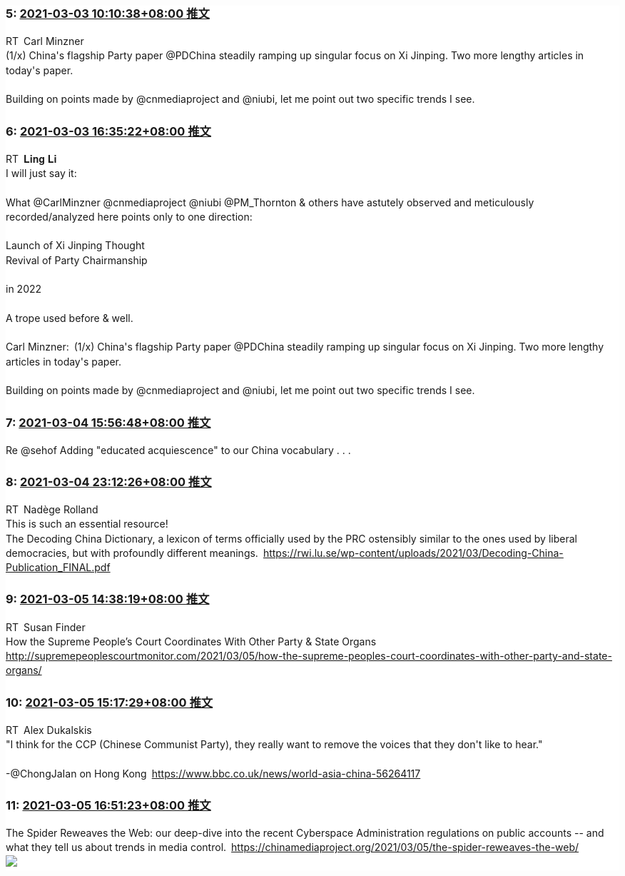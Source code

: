 ### 5: [2021-03-03 10:10:38+08:00 推文](https://twitter.com/CarlMinzner/status/1366934006936133635)

RT Carl Minzner<br>(1/x) China's flagship Party paper @PDChina steadily ramping up singular focus on Xi Jinping.  Two more lengthy articles in today's paper.<br><br>Building on points made by @cnmediaproject and @niubi, let me point out two specific trends I see.

### 6: [2021-03-03 16:35:22+08:00 推文](https://twitter.com/lingli_vienna/status/1367030830728626178)

RT 𝐋𝐢𝐧𝐠 𝐋𝐢<br>I will just say it:<br><br>What @CarlMinzner @cnmediaproject @niubi @PM_Thornton & others have astutely observed and meticulously recorded/analyzed here points only to one direction:<br><br>Launch of Xi Jinping Thought <br>Revival of Party Chairmanship<br><br>in 2022<br><br>A trope used before & well.<br><br>Carl Minzner: (1/x) China's flagship Party paper @PDChina steadily ramping up singular focus on Xi Jinping.  Two more lengthy articles in today's paper.<br><br>Building on points made by @cnmediaproject and @niubi, let me point out two specific trends I see.<br>

### 7: [2021-03-04 15:56:48+08:00 推文](https://twitter.com/cnmediaproject/status/1367383510407933952)

Re @sehof Adding "educated acquiescence" to our China vocabulary . . .

### 8: [2021-03-04 23:12:26+08:00 推文](https://twitter.com/RollandNadege/status/1367493142388342793)

RT Nadège Rolland<br>This is such an essential resource! <br>The Decoding China Dictionary, a lexicon of terms officially used by the PRC ostensibly similar to the ones used by liberal democracies, but with profoundly different meanings. <a href="https://rwi.lu.se/wp-content/uploads/2021/03/Decoding-China-Publication_FINAL.pdf" target="_blank" rel="noopener noreferrer">https://rwi.lu.se/wp-content/uploads/2021/03/Decoding-China-Publication_FINAL.pdf</a>

### 9: [2021-03-05 14:38:19+08:00 推文](https://twitter.com/SPCmonitor/status/1367726146679279616)

RT Susan Finder<br>How the Supreme People’s Court Coordinates With Other Party & State Organs <a href="http://supremepeoplescourtmonitor.com/2021/03/05/how-the-supreme-peoples-court-coordinates-with-other-party-and-state-organs/" target="_blank" rel="noopener noreferrer">http://supremepeoplescourtmonitor.com/2021/03/05/how-the-supreme-peoples-court-coordinates-with-other-party-and-state-organs/</a>

### 10: [2021-03-05 15:17:29+08:00 推文](https://twitter.com/AlexDukalskis/status/1367736005340651520)

RT Alex Dukalskis<br>"I think for the CCP (Chinese Communist Party), they really want to remove the voices that they don't like to hear."<br><br>-@ChongJaIan on Hong Kong <a href="https://www.bbc.co.uk/news/world-asia-china-56264117" target="_blank" rel="noopener noreferrer">https://www.bbc.co.uk/news/world-asia-china-56264117</a>

### 11: [2021-03-05 16:51:23+08:00 推文](https://twitter.com/cnmediaproject/status/1367759637332819971)

The Spider Reweaves the Web: our deep-dive into the recent Cyberspace Administration regulations on public accounts  -- and what they tell us about trends in media control. <a href="https://chinamediaproject.org/2021/03/05/the-spider-reweaves-the-web/" target="_blank" rel="noopener noreferrer">https://chinamediaproject.org/2021/03/05/the-spider-reweaves-the-web/</a><br><img style src="https://pbs.twimg.com/media/EvtCH-0XEAAmnPb?format=jpg&name=orig" referrerpolicy="no-referrer">
